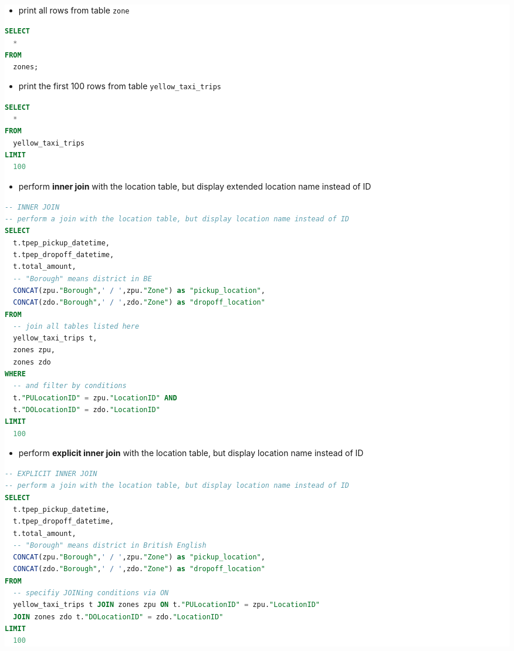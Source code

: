 - print all rows from table `zone`

```sql
SELECT 
  *
FROM 
  zones;
```


- print the first 100 rows from table `yellow_taxi_trips`

```sql
SELECT 
  *
FROM 
  yellow_taxi_trips
LIMIT
  100
```


- perform **inner join** with the location table, but display extended location name instead of ID

```sql
-- INNER JOIN
-- perform a join with the location table, but display location name instead of ID	
SELECT 
  t.tpep_pickup_datetime,
  t.tpep_dropoff_datetime,
  t.total_amount,
  -- "Borough" means district in BE
  CONCAT(zpu."Borough",' / ',zpu."Zone") as "pickup_location",
  CONCAT(zdo."Borough",' / ',zdo."Zone") as "dropoff_location"
FROM 
  -- join all tables listed here
  yellow_taxi_trips t,
  zones zpu,
  zones zdo
WHERE
  -- and filter by conditions
  t."PULocationID" = zpu."LocationID" AND
  t."DOLocationID" = zdo."LocationID"
LIMIT
  100
```

- perform **explicit inner join** with the location table, but display location name instead of ID

```sql
-- EXPLICIT INNER JOIN
-- perform a join with the location table, but display location name instead of ID	
SELECT 
  t.tpep_pickup_datetime,
  t.tpep_dropoff_datetime,
  t.total_amount,
  -- "Borough" means district in British English
  CONCAT(zpu."Borough",' / ',zpu."Zone") as "pickup_location",
  CONCAT(zdo."Borough",' / ',zdo."Zone") as "dropoff_location"
FROM 
  -- specifiy JOINing conditions via ON 
  yellow_taxi_trips t JOIN zones zpu ON t."PULocationID" = zpu."LocationID" 
  JOIN zones zdo t."DOLocationID" = zdo."LocationID"  
LIMIT
  100
```
